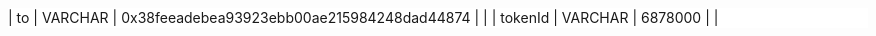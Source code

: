 | to                | VARCHAR   | 0x38feeadebea93923ebb00ae215984248dad44874                         |                                                              |
| tokenId           | VARCHAR   | 6878000                                                            |                                                              |
